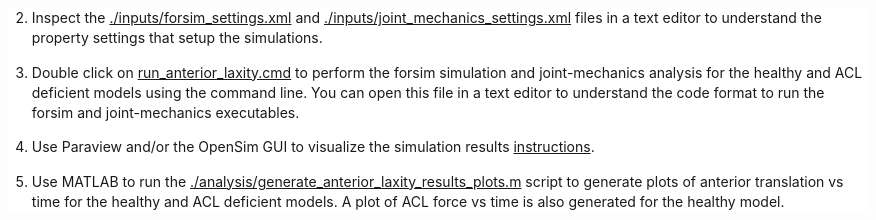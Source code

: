 2) Inspect the [./inputs/forsim_settings.xml](inputs/forsim_settings.xml) and [./inputs/joint_mechanics_settings.xml](inputs/joint_mechanics_settings.xml) files in a text editor to understand the property settings that setup the simulations.

3) Double click on [run_anterior_laxity.cmd](run_anterior_laxity.cmd) to perform the forsim simulation and joint-mechanics analysis for the healthy and ACL deficient models using the command line. You can open this file in a text editor to understand the code format to run the forsim and joint-mechanics executables.

4) Use Paraview and/or the OpenSim GUI to visualize the simulation results [instructions](../../documentation/visualizing-models-and-simulation-results.md).

5) Use MATLAB to run the [./analysis/generate_anterior_laxity_results_plots.m](./analysis/generate_anterior_laxity_results_plots.m) script to generate plots of anterior translation vs time for the healthy and ACL deficient models. A plot of ACL force vs time is also generated for the healthy model.  
